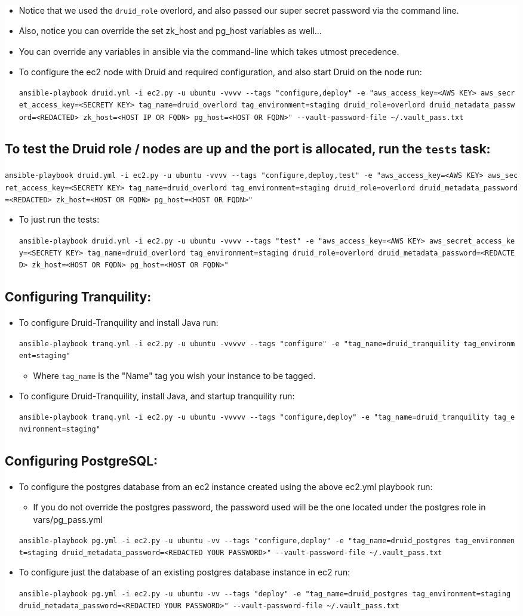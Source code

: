   * Notice that we used the `druid_role` overlord, and also passed our super secret password via the command line.
  * Also, notice you can override the set zk_host and pg_host variables as well...

* You can override any variables in ansible via the command-line which takes utmost precedence.

* To configure the ec2 node with Druid and required configuration, and also start Druid on the node run:

  `ansible-playbook druid.yml -i ec2.py -u ubuntu -vvvv --tags "configure,deploy" -e "aws_access_key=<AWS KEY> aws_secret_access_key=<SECRETY KEY> tag_name=druid_overlord tag_environment=staging druid_role=overlord druid_metadata_password=<REDACTED> zk_host=<HOST IP OR FQDN> pg_host=<HOST OR FQDN>" --vault-password-file ~/.vault_pass.txt`

## To test the Druid role / nodes are up and the port is allocated, run the `tests` task:

   `ansible-playbook druid.yml -i ec2.py -u ubuntu -vvvv --tags "configure,deploy,test" -e "aws_access_key=<AWS KEY> aws_secret_access_key=<SECRETY KEY> tag_name=druid_overlord tag_environment=staging druid_role=overlord druid_metadata_password=<REDACTED> zk_host=<HOST OR FQDN> pg_host=<HOST OR FQDN>"` 

* To just run the tests:

   `ansible-playbook druid.yml -i ec2.py -u ubuntu -vvvv --tags "test" -e "aws_access_key=<AWS KEY> aws_secret_access_key=<SECRETY KEY> tag_name=druid_overlord tag_environment=staging druid_role=overlord druid_metadata_password=<REDACTED> zk_host=<HOST OR FQDN> pg_host=<HOST OR FQDN>"`

## Configuring Tranquility:

* To configure Druid-Tranquility and install Java run:

  `ansible-playbook tranq.yml -i ec2.py -u ubuntu -vvvvv --tags "configure" -e "tag_name=druid_tranquility tag_environment=staging"`

  * Where `tag_name` is the "Name" tag you wish your instance to be tagged.

* To configure Druid-Tranquility, install Java, and startup tranquility run:

  `ansible-playbook tranq.yml -i ec2.py -u ubuntu -vvvvv --tags "configure,deploy" -e "tag_name=druid_tranquility tag_environment=staging"`

## Configuring PostgreSQL:

* To configure the postgres database from an ec2 instance created using the above ec2.yml playbook run:
  * If you do not override the postgres password, the password used will be the one located under the postgres role in vars/pg_pass.yml

  `ansible-playbook pg.yml -i ec2.py -u ubuntu -vv --tags "configure,deploy" -e "tag_name=druid_postgres tag_environment=staging druid_metadata_password=<REDACTED YOUR PASSWORD>" --vault-password-file ~/.vault_pass.txt`

* To configure just the database of an existing postgres database instance in ec2 run:

  `ansible-playbook pg.yml -i ec2.py -u ubuntu -vv --tags "deploy" -e "tag_name=druid_postgres tag_environment=staging druid_metadata_password=<REDACTED YOUR PASSWORD>" --vault-password-file ~/.vault_pass.txt`
